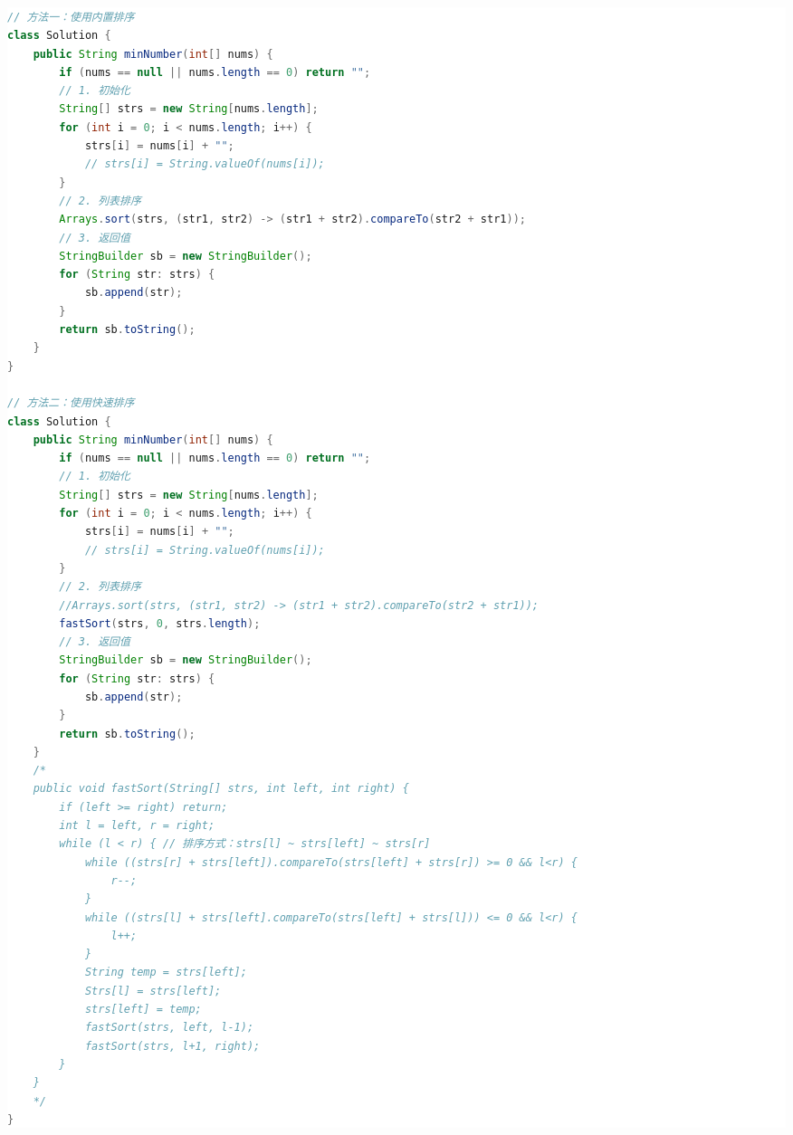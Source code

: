 ```java
// 方法一：使用内置排序
class Solution {
    public String minNumber(int[] nums) {
        if (nums == null || nums.length == 0) return "";
        // 1. 初始化
        String[] strs = new String[nums.length];
        for (int i = 0; i < nums.length; i++) {
            strs[i] = nums[i] + "";
            // strs[i] = String.valueOf(nums[i]);
        }
        // 2. 列表排序
        Arrays.sort(strs, (str1, str2) -> (str1 + str2).compareTo(str2 + str1));
        // 3. 返回值
        StringBuilder sb = new StringBuilder();
        for (String str: strs) {
            sb.append(str);
        }
        return sb.toString();
    }
}

// 方法二：使用快速排序
class Solution {
    public String minNumber(int[] nums) {
        if (nums == null || nums.length == 0) return "";
        // 1. 初始化
        String[] strs = new String[nums.length];
        for (int i = 0; i < nums.length; i++) {
            strs[i] = nums[i] + "";
            // strs[i] = String.valueOf(nums[i]);
        }
        // 2. 列表排序
        //Arrays.sort(strs, (str1, str2) -> (str1 + str2).compareTo(str2 + str1));
        fastSort(strs, 0, strs.length);
        // 3. 返回值
        StringBuilder sb = new StringBuilder();
        for (String str: strs) {
            sb.append(str);
        }
        return sb.toString();
    }
    /*
    public void fastSort(String[] strs, int left, int right) {
        if (left >= right) return;
        int l = left, r = right;
        while (l < r) { // 排序方式：strs[l] ~ strs[left] ~ strs[r]
            while ((strs[r] + strs[left]).compareTo(strs[left] + strs[r]) >= 0 && l<r) {
                r--;
            }
            while ((strs[l] + strs[left].compareTo(strs[left] + strs[l])) <= 0 && l<r) {
                l++;
            }
            String temp = strs[left];
            Strs[l] = strs[left];
            strs[left] = temp;
            fastSort(strs, left, l-1);
            fastSort(strs, l+1, right);
        }
    }
    */
}

```